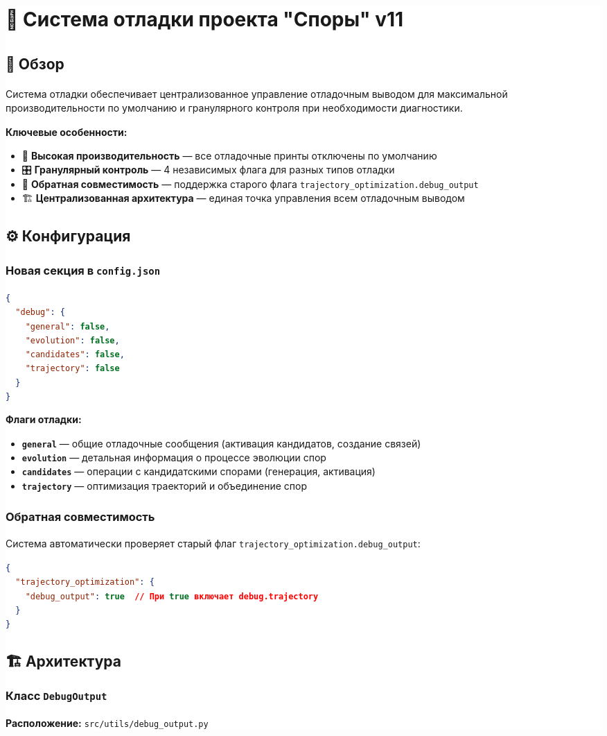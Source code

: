 # 🔧 Система отладки проекта "Споры" v11

## 🎯 Обзор

Система отладки обеспечивает централизованное управление отладочным выводом для максимальной производительности по умолчанию и гранулярного контроля при необходимости диагностики.

**Ключевые особенности:**
- 🚀 **Высокая производительность** — все отладочные принты отключены по умолчанию
- 🎛️ **Гранулярный контроль** — 4 независимых флага для разных типов отладки
- 🔄 **Обратная совместимость** — поддержка старого флага `trajectory_optimization.debug_output`
- 🏗️ **Централизованная архитектура** — единая точка управления всем отладочным выводом

## ⚙️ Конфигурация

### Новая секция в `config.json`
```json
{
  "debug": {
    "general": false,
    "evolution": false, 
    "candidates": false,
    "trajectory": false
  }
}
```

**Флаги отладки:**
- **`general`** — общие отладочные сообщения (активация кандидатов, создание связей)
- **`evolution`** — детальная информация о процессе эволюции спор
- **`candidates`** — операции с кандидатскими спорами (генерация, активация)
- **`trajectory`** — оптимизация траекторий и объединение спор

### Обратная совместимость

Система автоматически проверяет старый флаг `trajectory_optimization.debug_output`:
```json
{
  "trajectory_optimization": {
    "debug_output": true  // При true включает debug.trajectory
  }
}
```

## 🏗️ Архитектура

### Класс `DebugOutput`

**Расположение:** `src/utils/debug_output.py`
